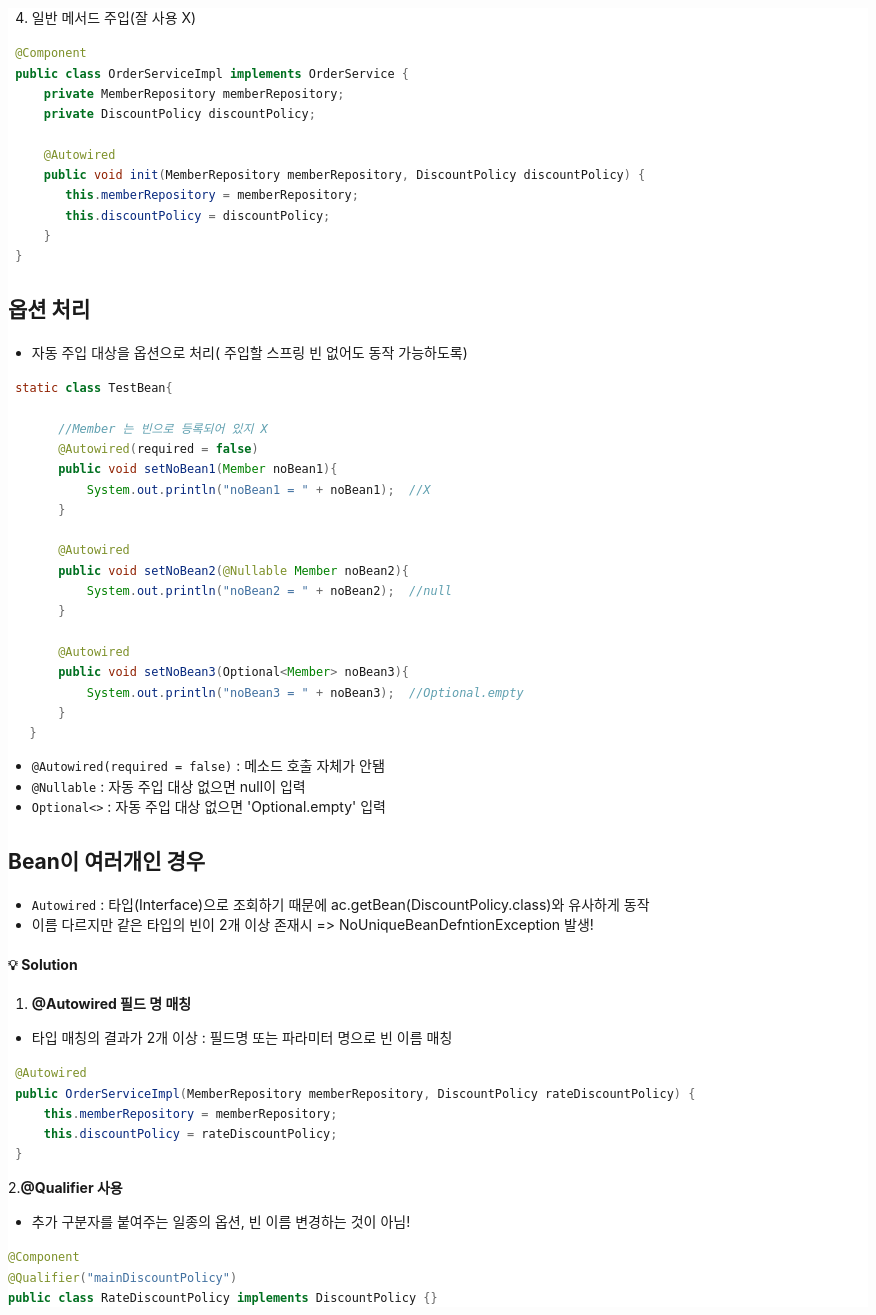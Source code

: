  4) 일반 메서드 주입(잘 사용 X)
 ```java
  @Component
  public class OrderServiceImpl implements OrderService {
      private MemberRepository memberRepository;
      private DiscountPolicy discountPolicy;

      @Autowired
      public void init(MemberRepository memberRepository, DiscountPolicy discountPolicy) {
         this.memberRepository = memberRepository;
         this.discountPolicy = discountPolicy;
      }
  }
 ```
 
## 옵션 처리
 + 자동 주입 대상을 옵션으로 처리( 주입할 스프링 빈 없어도 동작 가능하도록)
 ```java
  static class TestBean{

        //Member 는 빈으로 등록되어 있지 X
        @Autowired(required = false)
        public void setNoBean1(Member noBean1){
            System.out.println("noBean1 = " + noBean1);  //X
        }

        @Autowired
        public void setNoBean2(@Nullable Member noBean2){
            System.out.println("noBean2 = " + noBean2);  //null
        }

        @Autowired
        public void setNoBean3(Optional<Member> noBean3){
            System.out.println("noBean3 = " + noBean3);  //Optional.empty
        }
    }
 ```
  + `@Autowired(required = false)` : 메소드 호출 자체가 안됌
  + `@Nullable` : 자동 주입 대상 없으면 null이 입력
  + `Optional<>` : 자동 주입 대상 없으면 'Optional.empty' 입력

## Bean이 여러개인 경우
 + `Autowired` : 타입(Interface)으로 조회하기 때문에 ac.getBean(DiscountPolicy.class)와 유사하게 동작
  + 이름 다르지만 같은 타입의 빈이 2개 이상 존재시 => NoUniqueBeanDefntionException 발생!

 #### :bulb: Solution
 1. **@Autowired 필드 명 매칭**
   + 타입 매칭의 결과가 2개 이상 : 필드명 또는 파라미터 명으로 빈 이름 매칭
   ```java
    @Autowired
    public OrderServiceImpl(MemberRepository memberRepository, DiscountPolicy rateDiscountPolicy) {
        this.memberRepository = memberRepository;
        this.discountPolicy = rateDiscountPolicy;
    }  
   ```
 2.**@Qualifier 사용**
   + 추가 구분자를 붙여주는 일종의 옵션, 빈 이름 변경하는 것이 아님!
   ```java
   @Component
   @Qualifier("mainDiscountPolicy")
   public class RateDiscountPolicy implements DiscountPolicy {}   
   ```
   